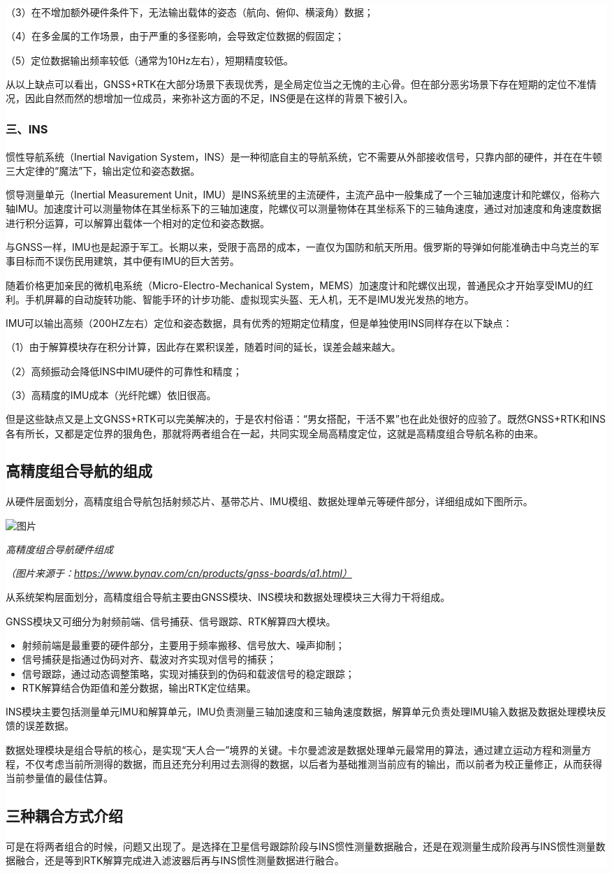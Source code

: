 （3）在不增加额外硬件条件下，无法输出载体的姿态（航向、俯仰、横滚角）数据；

（4）在多金属的工作场景，由于严重的多径影响，会导致定位数据的假固定；

（5）定位数据输出频率较低（通常为10Hz左右），短期精度较低。

从以上缺点可以看出，GNSS+RTK在大部分场景下表现优秀，是全局定位当之无愧的主心骨。但在部分恶劣场景下存在短期的定位不准情况，因此自然而然的想增加一位成员，来弥补这方面的不足，INS便是在这样的背景下被引入。

### **三、INS**

惯性导航系统（Inertial Navigation System，INS）是一种彻底自主的导航系统，它不需要从外部接收信号，只靠内部的硬件，并在在牛顿三大定律的“魔法”下，输出定位和姿态数据。

惯导测量单元（Inertial Measurement Unit，IMU）是INS系统里的主流硬件，主流产品中一般集成了一个三轴加速度计和陀螺仪，俗称六轴IMU。加速度计可以测量物体在其坐标系下的三轴加速度，陀螺仪可以测量物体在其坐标系下的三轴角速度，通过对加速度和角速度数据进行积分运算，可以解算出载体一个相对的定位和姿态数据。

与GNSS一样，IMU也是起源于军工。长期以来，受限于高昂的成本，一直仅为国防和航天所用。俄罗斯的导弹如何能准确击中乌克兰的军事目标而不误伤民用建筑，其中便有IMU的巨大苦劳。

随着价格更加亲民的微机电系统（Micro-Electro-Mechanical System，MEMS）加速度计和陀螺仪出现，普通民众才开始享受IMU的红利。手机屏幕的自动旋转功能、智能手环的计步功能、虚拟现实头盔、无人机，无不是IMU发光发热的地方。

IMU可以输出高频（200HZ左右）定位和姿态数据，具有优秀的短期定位精度，但是单独使用INS同样存在以下缺点：

（1）由于解算模块存在积分计算，因此存在累积误差，随着时间的延长，误差会越来越大。

（2）高频振动会降低INS中IMU硬件的可靠性和精度；

（3）高精度的IMU成本（光纤陀螺）依旧很高。

但是这些缺点又是上文GNSS+RTK可以完美解决的，于是农村俗语：“男女搭配，干活不累”也在此处很好的应验了。既然GNSS+RTK和INS各有所长，又都是定位界的狠角色，那就将两者组合在一起，共同实现全局高精度定位，这就是高精度组合导航名称的由来。

## **高精度组合导航的组成**

从硬件层面划分，高精度组合导航包括射频芯片、基带芯片、IMU模组、数据处理单元等硬件部分，详细组成如下图所示。

![图片](https://mmbiz.qpic.cn/sz_mmbiz_png/Mw7QHzQec2gQGroiaLWcA3S6Tu0biauZ46yTgKHvYvjhYsVnZ23FEUXuWhJ52cP38163EpQ1gGxvRzocB4T26Xyw/640?wx_fmt=png&wxfrom=5&wx_lazy=1&wx_co=1)

*高精度组合导航硬件组成*

*（图片来源于：https://www.bynav.com/cn/products/gnss-boards/a1.html）*

从系统架构层面划分，高精度组合导航主要由GNSS模块、INS模块和数据处理模块三大得力干将组成。

GNSS模块又可细分为射频前端、信号捕获、信号跟踪、RTK解算四大模块。

- 射频前端是最重要的硬件部分，主要用于频率搬移、信号放大、噪声抑制；
- 信号捕获是指通过伪码对齐、载波对齐实现对信号的捕获；
- 信号跟踪，通过动态调整策略，实现对捕获到的伪码和载波信号的稳定跟踪；
- RTK解算结合伪距值和差分数据，输出RTK定位结果。

INS模块主要包括测量单元IMU和解算单元，IMU负责测量三轴加速度和三轴角速度数据，解算单元负责处理IMU输入数据及数据处理模块反馈的误差数据。

数据处理模块是组合导航的核心，是实现“天人合一”境界的关键。卡尔曼滤波是数据处理单元最常用的算法，通过建立运动方程和测量方程，不仅考虑当前所测得的数据，而且还充分利用过去测得的数据，以后者为基础推测当前应有的输出，而以前者为校正量修正，从而获得当前参量值的最佳估算。

## **三种耦合方式介绍**

可是在将两者组合的时候，问题又出现了。是选择在卫星信号跟踪阶段与INS惯性测量数据融合，还是在观测量生成阶段再与INS惯性测量数据融合，还是等到RTK解算完成进入滤波器后再与INS惯性测量数据进行融合。
